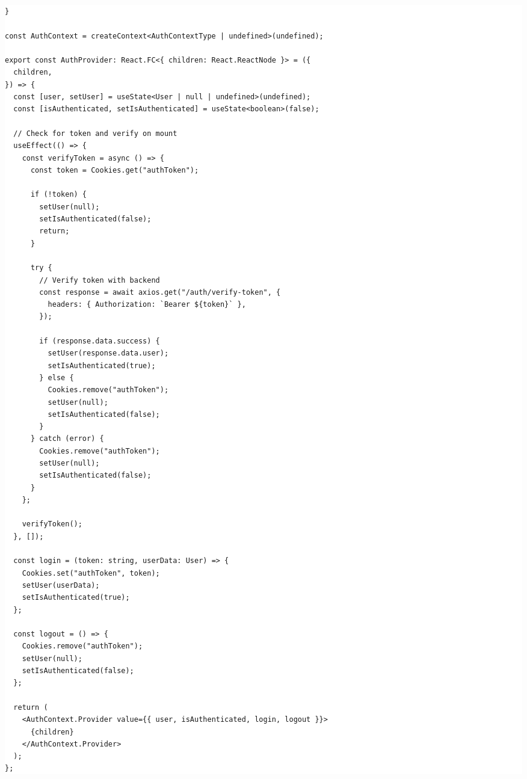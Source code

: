 ```tsx
}

const AuthContext = createContext<AuthContextType | undefined>(undefined);

export const AuthProvider: React.FC<{ children: React.ReactNode }> = ({
  children,
}) => {
  const [user, setUser] = useState<User | null | undefined>(undefined);
  const [isAuthenticated, setIsAuthenticated] = useState<boolean>(false);

  // Check for token and verify on mount
  useEffect(() => {
    const verifyToken = async () => {
      const token = Cookies.get("authToken");

      if (!token) {
        setUser(null);
        setIsAuthenticated(false);
        return;
      }

      try {
        // Verify token with backend
        const response = await axios.get("/auth/verify-token", {
          headers: { Authorization: `Bearer ${token}` },
        });

        if (response.data.success) {
          setUser(response.data.user);
          setIsAuthenticated(true);
        } else {
          Cookies.remove("authToken");
          setUser(null);
          setIsAuthenticated(false);
        }
      } catch (error) {
        Cookies.remove("authToken");
        setUser(null);
        setIsAuthenticated(false);
      }
    };

    verifyToken();
  }, []);

  const login = (token: string, userData: User) => {
    Cookies.set("authToken", token);
    setUser(userData);
    setIsAuthenticated(true);
  };

  const logout = () => {
    Cookies.remove("authToken");
    setUser(null);
    setIsAuthenticated(false);
  };

  return (
    <AuthContext.Provider value={{ user, isAuthenticated, login, logout }}>
      {children}
    </AuthContext.Provider>
  );
};
```